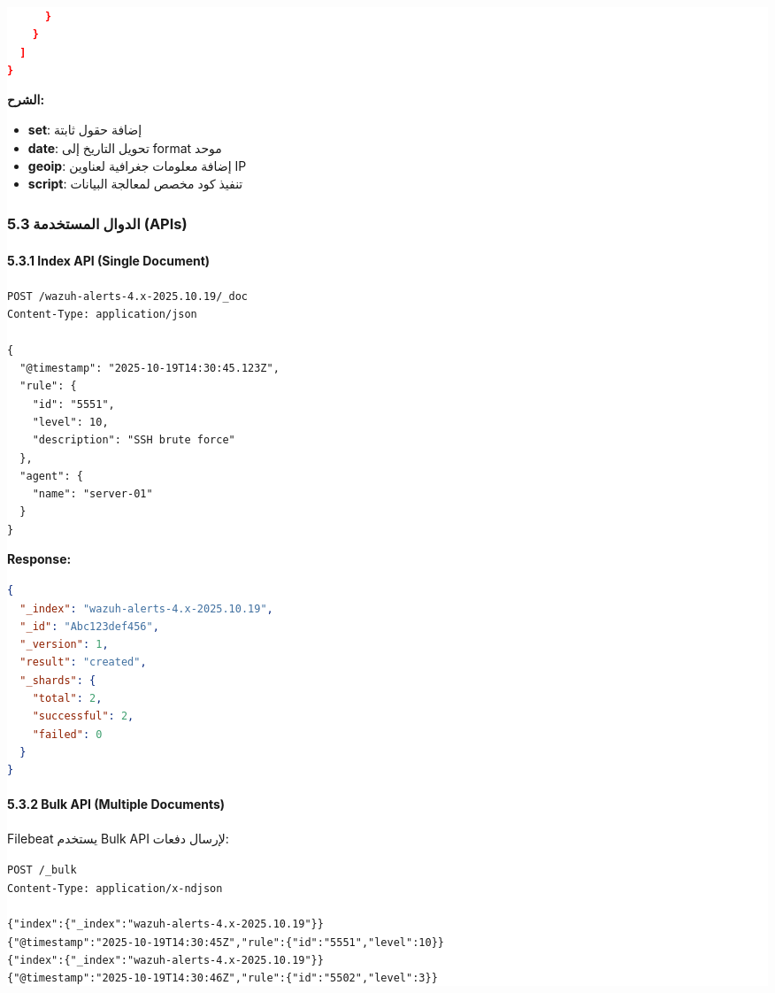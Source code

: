 ```json
      }
    }
  ]
}
```

**الشرح:**
- **set**: إضافة حقول ثابتة
- **date**: تحويل التاريخ إلى format موحد
- **geoip**: إضافة معلومات جغرافية لعناوين IP
- **script**: تنفيذ كود مخصص لمعالجة البيانات

### 5.3 الدوال المستخدمة (APIs)

#### 5.3.1 Index API (Single Document)

```http
POST /wazuh-alerts-4.x-2025.10.19/_doc
Content-Type: application/json

{
  "@timestamp": "2025-10-19T14:30:45.123Z",
  "rule": {
    "id": "5551",
    "level": 10,
    "description": "SSH brute force"
  },
  "agent": {
    "name": "server-01"
  }
}
```

**Response:**
```json
{
  "_index": "wazuh-alerts-4.x-2025.10.19",
  "_id": "Abc123def456",
  "_version": 1,
  "result": "created",
  "_shards": {
    "total": 2,
    "successful": 2,
    "failed": 0
  }
}
```

#### 5.3.2 Bulk API (Multiple Documents)

Filebeat يستخدم Bulk API لإرسال دفعات:

```http
POST /_bulk
Content-Type: application/x-ndjson

{"index":{"_index":"wazuh-alerts-4.x-2025.10.19"}}
{"@timestamp":"2025-10-19T14:30:45Z","rule":{"id":"5551","level":10}}
{"index":{"_index":"wazuh-alerts-4.x-2025.10.19"}}
{"@timestamp":"2025-10-19T14:30:46Z","rule":{"id":"5502","level":3}}
```
